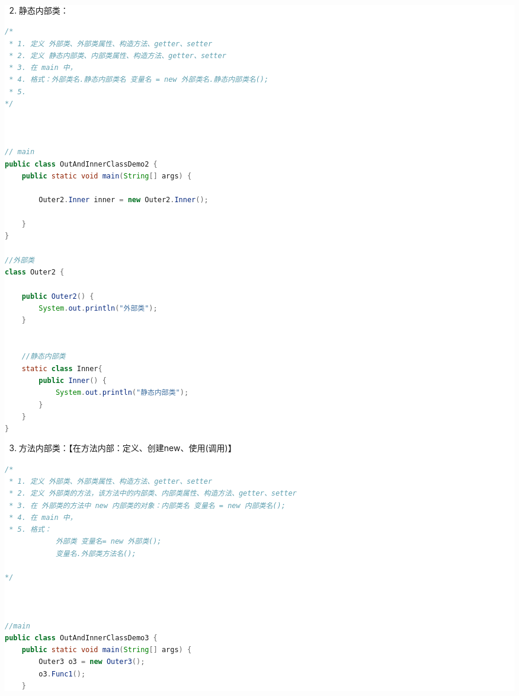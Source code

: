 

2.  静态内部类：

```java
/*
 * 1. 定义 外部类、外部类属性、构造方法、getter、setter
 * 2. 定义 静态内部类、内部类属性、构造方法、getter、setter
 * 3. 在 main 中，
 * 4. 格式：外部类名.静态内部类名 变量名 = new 外部类名.静态内部类名();
 * 5. 
*/



// main
public class OutAndInnerClassDemo2 {
    public static void main(String[] args) {

        Outer2.Inner inner = new Outer2.Inner();

    }
}

//外部类
class Outer2 {

    public Outer2() {
        System.out.println("外部类");
    }


    //静态内部类
    static class Inner{
        public Inner() {
            System.out.println("静态内部类");
        }
    }
}

```





3.  方法内部类：【在方法内部：定义、创建new、使用(调用)】

```java
/*
 * 1. 定义 外部类、外部类属性、构造方法、getter、setter
 * 2. 定义 外部类的方法，该方法中的内部类、内部类属性、构造方法、getter、setter
 * 3. 在 外部类的方法中 new 内部类的对象：内部类名 变量名 = new 内部类名();
 * 4. 在 main 中，
 * 5. 格式：
 			外部类 变量名= new 外部类();
 			变量名.外部类方法名();

*/



//main
public class OutAndInnerClassDemo3 {
    public static void main(String[] args) {
        Outer3 o3 = new Outer3();
        o3.Func1();
    }
```